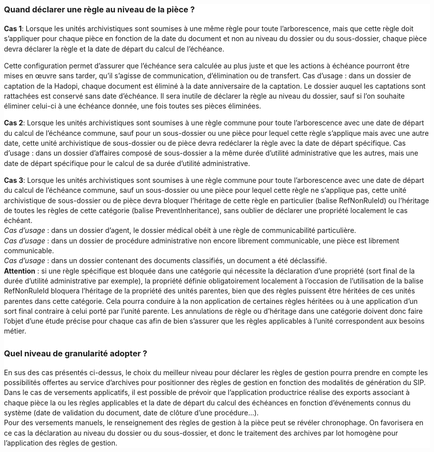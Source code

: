 
### Quand déclarer une règle au niveau de la pièce ?
**Cas 1**: Lorsque les unités archivistiques sont soumises à une même règle pour toute l’arborescence, mais que cette règle doit s’appliquer pour chaque pièce en fonction de la date du document et non au niveau du dossier ou du sous-dossier, chaque pièce devra déclarer la règle et la date de départ du calcul de l’échéance.

Cette configuration permet d’assurer que l’échéance sera calculée au plus juste et que les actions à échéance pourront être mises en œuvre sans tarder, qu’il s’agisse de communication, d’élimination ou de transfert.
Cas d’usage : dans un dossier de captation de la Hadopi, chaque document est éliminé à la date anniversaire de la captation. Le dossier auquel les captations sont rattachées est conservé sans date d’échéance.
Il sera inutile de déclarer la règle au niveau du dossier, sauf si l’on souhaite éliminer celui-ci à une échéance donnée, une fois toutes ses pièces éliminées.

**Cas 2**: Lorsque les unités archivistiques sont soumises à une règle commune pour toute l’arborescence avec une date de départ du calcul de l’échéance commune, sauf pour un sous-dossier ou une pièce pour lequel cette règle s’applique mais avec une autre date, cette unité archivistique de sous-dossier ou de pièce devra redéclarer la règle avec la date de départ spécifique.
Cas d’usage : dans un dossier d’affaires composé de sous-dossier a la même durée d’utilité administrative que les autres, mais une date de départ spécifique pour le calcul de sa durée d’utilité administrative.

**Cas 3**: Lorsque les unités archivistiques sont soumises à une règle commune pour toute l’arborescence avec une date de départ du calcul de l’échéance commune, sauf un sous-dossier ou une pièce pour lequel cette règle ne s’applique pas, cette unité archivistique de sous-dossier ou de pièce devra bloquer l’héritage de cette règle en particulier (balise RefNonRuleId) ou l’héritage de toutes les règles de cette catégorie (balise PreventInheritance), sans oublier de déclarer une propriété localement le cas échéant.<br>
*Cas d’usage* : dans un dossier d’agent, le dossier médical obéit à une règle de communicabilité particulière.<br>
*Cas d’usage* : dans un dossier de procédure administrative non encore librement communicable, une pièce est librement communicable.<br>
*Cas d’usage* : dans un dossier contenant des documents classifiés, un document a été déclassifié.<br>
**Attention** : si une règle spécifique est bloquée dans une catégorie qui nécessite la déclaration d’une propriété (sort final de la durée d’utilité administrative par exemple), la propriété définie obligatoirement localement à l’occasion de l’utilisation de la balise RefNonRuleId bloquera l’héritage de la propriété des unités parentes, bien que des règles puissent être héritées de ces unités parentes dans cette catégorie. Cela pourra conduire à la non application de certaines règles héritées ou à une application d’un sort final contraire à celui porté par l’unité parente. Les annulations de règle ou d’héritage dans une catégorie doivent donc faire l’objet d’une étude précise pour chaque cas afin de bien s’assurer que les règles applicables à l’unité correspondent aux besoins métier.


### Quel niveau de granularité adopter ?
En sus des cas présentés ci-dessus, le choix du meilleur niveau pour déclarer les règles de gestion pourra prendre en compte les possibilités offertes au service d’archives pour positionner des règles de gestion en fonction des modalités de génération du SIP.<br>
Dans le cas de versements applicatifs, il est possible de prévoir que l’application productrice réalise des exports associant à chaque pièce la ou les règles applicables et la date de départ du calcul des échéances en fonction d’événements connus du système (date de validation du document, date de clôture d’une procédure…).<br>
Pour des versements manuels, le renseignement des règles de gestion à la pièce peut se révéler chronophage. On favorisera en ce cas la déclaration au niveau du dossier ou du sous-dossier, et donc le traitement des archives par lot homogène pour l’application des règles de gestion.
